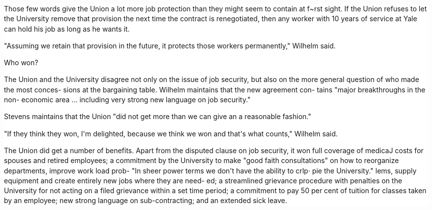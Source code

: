 
Those few words give the Union a 
lot more job protection than they 
might seem to contain at f~rst sight. If 
the Union refuses to let the University 
remove that provision the next time 
the contract is renegotiated, then any 
worker with 10 years of service at Yale 
can hold his job as long as he wants it. 


"Assuming we retain that provision 
in the future, it protects those workers 
permanently," Wilhelm said. 


Who won? 


The 
Union 
and 
the 
University 
disagree not only on the issue of job 
security, but also on the more general 
question of who made the most conces-
sions at the bargaining table. Wilhelm 
maintains that the new agreement con-
tains "major breakthroughs in the non-
economic area ... including very 
strong new language on job security." 


Stevens maintains that the Union "did 
not get more than we can give an a 
reasonable fashion." 


"If they 
think 
they 
won, 
I'm 
delighted, because we think we won 
and that's what counts," Wilhelm said. 


The Union did get a number of 
benefits. Apart from the disputed 
clause on job security, it won full 
coverage of medicaJ costs for spouses 
and retired employees; a commitment 
by the University to make "good faith 
consultations" on how to reorganize 
departments, improve work load prob-
"In sheer power terms we 
don't have the ability to crlp· 
pie the University." 
lems, supply equipment and create 
entirely new jobs where they are need-
ed; a streamlined grievance procedure 
with penalties on the University for not 
acting on a filed grievance within a set 
time period; a commitment to pay 50 
per cent of tuition for classes taken by 
an employee; new strong language on 
sub-contracting; and an extended sick 
leave. 

